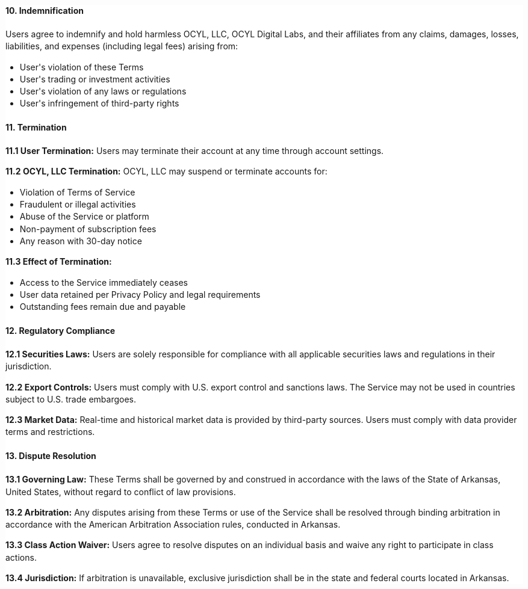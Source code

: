 #### 10. Indemnification

Users agree to indemnify and hold harmless OCYL, LLC, OCYL Digital Labs, and their affiliates from any claims, damages, losses, liabilities, and expenses (including legal fees) arising from:
- User's violation of these Terms
- User's trading or investment activities
- User's violation of any laws or regulations
- User's infringement of third-party rights

#### 11. Termination

**11.1 User Termination:**
Users may terminate their account at any time through account settings.

**11.2 OCYL, LLC Termination:**
OCYL, LLC may suspend or terminate accounts for:
- Violation of Terms of Service
- Fraudulent or illegal activities
- Abuse of the Service or platform
- Non-payment of subscription fees
- Any reason with 30-day notice

**11.3 Effect of Termination:**
- Access to the Service immediately ceases
- User data retained per Privacy Policy and legal requirements
- Outstanding fees remain due and payable

#### 12. Regulatory Compliance

**12.1 Securities Laws:**
Users are solely responsible for compliance with all applicable securities laws and regulations in their jurisdiction.

**12.2 Export Controls:**
Users must comply with U.S. export control and sanctions laws. The Service may not be used in countries subject to U.S. trade embargoes.

**12.3 Market Data:**
Real-time and historical market data is provided by third-party sources. Users must comply with data provider terms and restrictions.

#### 13. Dispute Resolution

**13.1 Governing Law:**
These Terms shall be governed by and construed in accordance with the laws of the State of Arkansas, United States, without regard to conflict of law provisions.

**13.2 Arbitration:**
Any disputes arising from these Terms or use of the Service shall be resolved through binding arbitration in accordance with the American Arbitration Association rules, conducted in Arkansas.

**13.3 Class Action Waiver:**
Users agree to resolve disputes on an individual basis and waive any right to participate in class actions.

**13.4 Jurisdiction:**
If arbitration is unavailable, exclusive jurisdiction shall be in the state and federal courts located in Arkansas.
